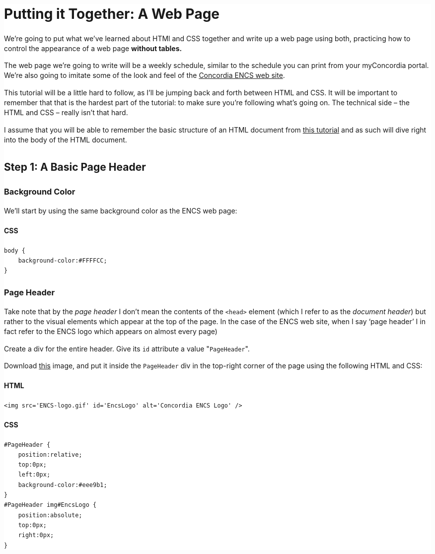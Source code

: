Putting it Together: A Web Page
===============================

We’re going to put what we’ve learned about HTMl and CSS together and write up a web page using both, practicing how to control the appearance of a web page **without tables.**

The web page we’re going to write will be a weekly schedule, similar to the schedule you can print from your myConcordia portal. We’re also going to imitate some of the look and feel of the [Concordia ENCS web site](http://encs.concocrdia.ca).

This tutorial will be a little hard to follow, as I’ll be jumping back and forth between HTML and CSS. It will be important to remember that that is the hardest part of the tutorial: to make sure you’re following what’s going on. The technical side – the HTML and CSS – really isn’t that hard.

I assume that you will be able to remember the basic structure of an HTML document from [this tutorial](tut-01.intro-to-html.md) and as such will dive right into the body of the HTML document.

Step 1: A Basic Page Header
---------------------------

### Background Color

We’ll start by using the same background color as the ENCS web page:

#### CSS

    body {
    	background-color:#FFFFCC;
    }

### Page Header

Take note that by the _page header_ I don’t mean the contents of the `<head>` element (which I refer to as the _document header_) but rather to the visual elements which appear at the top of the page. In the case of the ENCS web site, when I say ‘page header’ I in fact refer to the ENCS logo which appears on almost every page)

Create a div for the entire header. Give its  `id` attribute a value "`PageHeader`".

Download [this](assets/ENCS-logo.gif) image, and put it inside the `PageHeader` div in the top-right corner of the page using the following HTML and CSS:

#### HTML

    <img src='ENCS-logo.gif' id='EncsLogo' alt='Concordia ENCS Logo' />

#### CSS

    #PageHeader {
    	position:relative;
    	top:0px;
    	left:0px;
    	background-color:#eee9b1;
    }
    #PageHeader img#EncsLogo {
    	position:absolute;
    	top:0px;
    	right:0px;
    }
